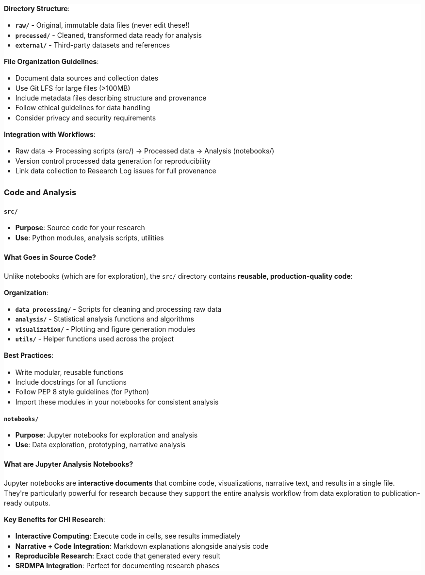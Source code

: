 **Directory Structure**:
- **`raw/`** - Original, immutable data files (never edit these!)
- **`processed/`** - Cleaned, transformed data ready for analysis
- **`external/`** - Third-party datasets and references

**File Organization Guidelines**:
- Document data sources and collection dates
- Use Git LFS for large files (>100MB)
- Include metadata files describing structure and provenance
- Follow ethical guidelines for data handling
- Consider privacy and security requirements

**Integration with Workflows**:
- Raw data → Processing scripts (src/) → Processed data → Analysis (notebooks/)
- Version control processed data generation for reproducibility
- Link data collection to Research Log issues for full provenance

### Code and Analysis

**`src/`**
- **Purpose**: Source code for your research
- **Use**: Python modules, analysis scripts, utilities

#### What Goes in Source Code?

Unlike notebooks (which are for exploration), the `src/` directory contains **reusable, production-quality code**:

**Organization**:
- **`data_processing/`** - Scripts for cleaning and processing raw data
- **`analysis/`** - Statistical analysis functions and algorithms
- **`visualization/`** - Plotting and figure generation modules
- **`utils/`** - Helper functions used across the project

**Best Practices**:
- Write modular, reusable functions
- Include docstrings for all functions
- Follow PEP 8 style guidelines (for Python)
- Import these modules in your notebooks for consistent analysis

**`notebooks/`**
- **Purpose**: Jupyter notebooks for exploration and analysis
- **Use**: Data exploration, prototyping, narrative analysis

#### What are Jupyter Analysis Notebooks?

Jupyter notebooks are **interactive documents** that combine code, visualizations, narrative text, and results in a single file. They're particularly powerful for research because they support the entire analysis workflow from data exploration to publication-ready outputs.

**Key Benefits for CHI Research**:
- **Interactive Computing**: Execute code in cells, see results immediately
- **Narrative + Code Integration**: Markdown explanations alongside analysis code
- **Reproducible Research**: Exact code that generated every result
- **SRDMPA Integration**: Perfect for documenting research phases
